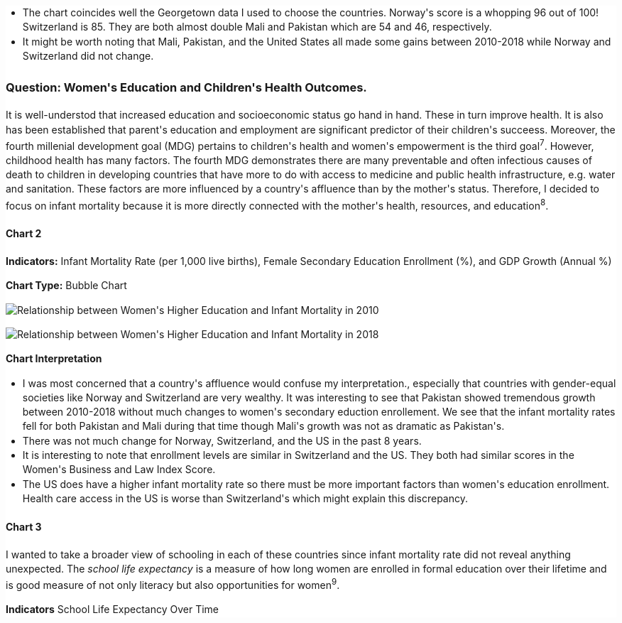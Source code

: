 * The chart coincides well the Georgetown data I used to choose the countries. Norway's score is a whopping 96 out of 100! Switzerland is 85. They are both almost double Mali and Pakistan which are 54 and 46, respectively.
* It might be worth noting that Mali, Pakistan, and the United States all made some gains between 2010-2018 while Norway and Switzerland did not change. 


### Question: Women's Education and Children's Health Outcomes.
It is well-understod that increased education and socioeconomic status go hand in hand. These in turn improve health. It is also has been established that parent's education and employment are significant predictor of their children's succeess. Moreover, the fourth millenial development goal (MDG) pertains to children's health and women's empowerment is the third goal<sup>7</sup>. However, childhood health has many factors. The fourth MDG demonstrates there are many preventable and often infectious causes of death to children in developing countries that have more to do with access to medicine and public health infrastructure, e.g. water and sanitation. These factors are more influenced by a country's affluence than by the mother's status. Therefore, I decided to focus on infant mortality because it is more directly connected with the mother's health, resources, and education<sup>8</sup>.


#### Chart 2
**Indicators:** 
Infant Mortality Rate (per 1,000 live births), Female Secondary Education Enrollment (%), and GDP Growth (Annual %)

**Chart Type:** Bubble Chart

![Relationship between Women's Higher Education and Infant Mortality in 2010](https://i.imgur.com/Xeh3510.png "Relationship between Women's Higher Education and Infant Mortality in 2010")

![Relationship between Women's Higher Education and Infant Mortality in 2018](https://i.imgur.com/Sdcxbb9.png "Relationship between Women's Higher Education and Infant Mortality in 2010")

**Chart Interpretation**

* I was most concerned that a country's affluence would confuse my interpretation., especially that countries with gender-equal societies like Norway and Switzerland are very wealthy. It was interesting to see that Pakistan showed tremendous growth between 2010-2018 without much changes to women's secondary eduction enrollement. We see that the infant mortality rates fell for both Pakistan and Mali during that time though Mali's growth was not as dramatic as Pakistan's. 
* There was not much change for Norway, Switzerland, and the US in the past 8 years.
* It is interesting to note that enrollment levels are similar in Switzerland and the US. They both had similar scores in the Women's Business and Law Index Score.
* The US does have a higher infant mortality rate so there must be more important factors than women's education enrollment. Health care access in the US is worse than Switzerland's which might explain this discrepancy.

#### Chart 3
I wanted to take a broader view of schooling in each of these countries since infant mortality rate did not reveal anything unexpected. The *school life expectancy* is a measure of how long women are enrolled in formal education over their lifetime and is good measure of not only literacy but also opportunities for women<sup>9</sup>.

**Indicators**
School Life Expectancy Over Time
